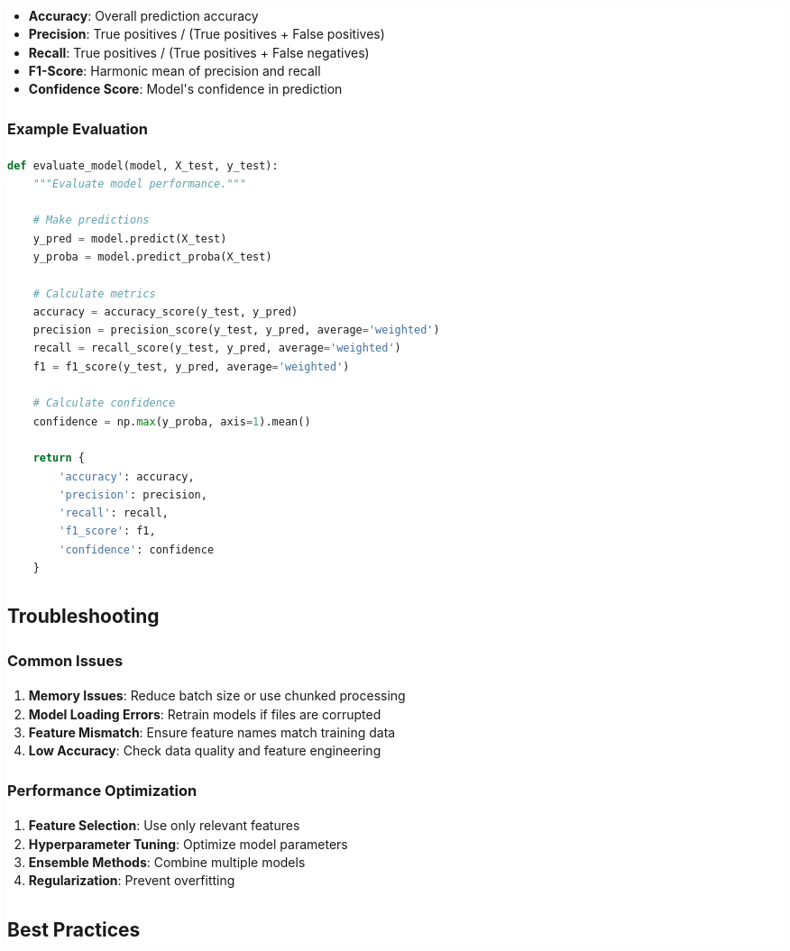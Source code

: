 - **Accuracy**: Overall prediction accuracy
- **Precision**: True positives / (True positives + False positives)
- **Recall**: True positives / (True positives + False negatives)
- **F1-Score**: Harmonic mean of precision and recall
- **Confidence Score**: Model's confidence in prediction

### Example Evaluation

```python
def evaluate_model(model, X_test, y_test):
    """Evaluate model performance."""
    
    # Make predictions
    y_pred = model.predict(X_test)
    y_proba = model.predict_proba(X_test)
    
    # Calculate metrics
    accuracy = accuracy_score(y_test, y_pred)
    precision = precision_score(y_test, y_pred, average='weighted')
    recall = recall_score(y_test, y_pred, average='weighted')
    f1 = f1_score(y_test, y_pred, average='weighted')
    
    # Calculate confidence
    confidence = np.max(y_proba, axis=1).mean()
    
    return {
        'accuracy': accuracy,
        'precision': precision,
        'recall': recall,
        'f1_score': f1,
        'confidence': confidence
    }
```

## Troubleshooting

### Common Issues

1. **Memory Issues**: Reduce batch size or use chunked processing
2. **Model Loading Errors**: Retrain models if files are corrupted
3. **Feature Mismatch**: Ensure feature names match training data
4. **Low Accuracy**: Check data quality and feature engineering

### Performance Optimization

1. **Feature Selection**: Use only relevant features
2. **Hyperparameter Tuning**: Optimize model parameters
3. **Ensemble Methods**: Combine multiple models
4. **Regularization**: Prevent overfitting

## Best Practices
